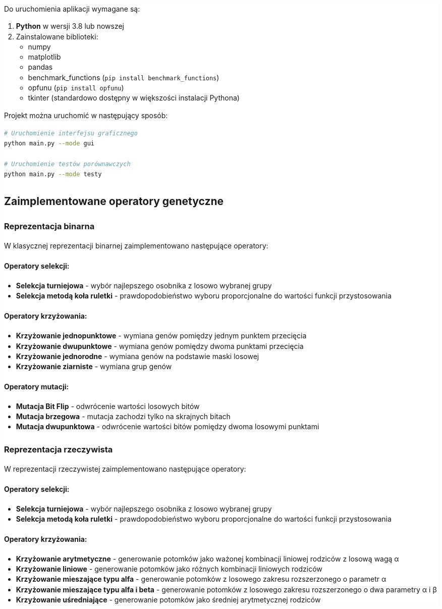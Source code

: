 Do uruchomienia aplikacji wymagane są:

1. **Python** w wersji 3.8 lub nowszej
2. Zainstalowane biblioteki:
   - numpy
   - matplotlib
   - pandas
   - benchmark_functions (`pip install benchmark_functions`)
   - opfunu (`pip install opfunu`)
   - tkinter (standardowo dostępny w większości instalacji Pythona)

Projekt można uruchomić w następujący sposób:

```bash
# Uruchomienie interfejsu graficznego
python main.py --mode gui

# Uruchomienie testów porównawczych
python main.py --mode testy
```

## Zaimplementowane operatory genetyczne

### Reprezentacja binarna

W klasycznej reprezentacji binarnej zaimplementowano następujące operatory:

#### Operatory selekcji:
- **Selekcja turniejowa** - wybór najlepszego osobnika z losowo wybranej grupy
- **Selekcja metodą koła ruletki** - prawdopodobieństwo wyboru proporcjonalne do wartości funkcji przystosowania

#### Operatory krzyżowania:
- **Krzyżowanie jednopunktowe** - wymiana genów pomiędzy jednym punktem przecięcia
- **Krzyżowanie dwupunktowe** - wymiana genów pomiędzy dwoma punktami przecięcia
- **Krzyżowanie jednorodne** - wymiana genów na podstawie maski losowej
- **Krzyżowanie ziarniste** - wymiana grup genów

#### Operatory mutacji:
- **Mutacja Bit Flip** - odwrócenie wartości losowych bitów
- **Mutacja brzegowa** - mutacja zachodzi tylko na skrajnych bitach
- **Mutacja dwupunktowa** - odwrócenie wartości bitów pomiędzy dwoma losowymi punktami

### Reprezentacja rzeczywista

W reprezentacji rzeczywistej zaimplementowano następujące operatory:

#### Operatory selekcji:
- **Selekcja turniejowa** - wybór najlepszego osobnika z losowo wybranej grupy
- **Selekcja metodą koła ruletki** - prawdopodobieństwo wyboru proporcjonalne do wartości funkcji przystosowania

#### Operatory krzyżowania:
- **Krzyżowanie arytmetyczne** - generowanie potomków jako ważonej kombinacji liniowej rodziców z losową wagą α
- **Krzyżowanie liniowe** - generowanie potomków jako różnych kombinacji liniowych rodziców
- **Krzyżowanie mieszające typu alfa** - generowanie potomków z losowego zakresu rozszerzonego o parametr α
- **Krzyżowanie mieszające typu alfa i beta** - generowanie potomków z losowego zakresu rozszerzonego o dwa parametry α i β
- **Krzyżowanie uśredniające** - generowanie potomków jako średniej arytmetycznej rodziców
